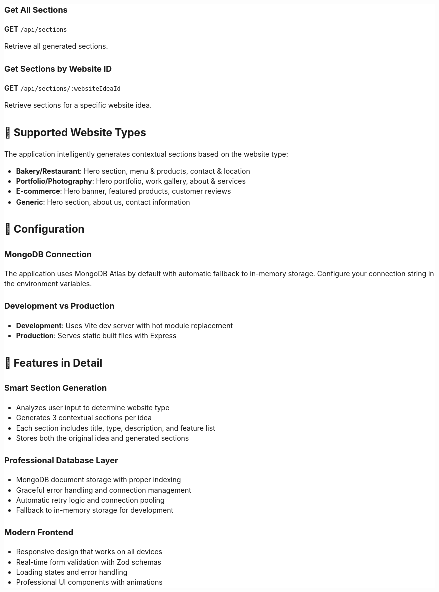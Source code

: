 ### Get All Sections
**GET** `/api/sections`

Retrieve all generated sections.

### Get Sections by Website ID
**GET** `/api/sections/:websiteIdeaId`

Retrieve sections for a specific website idea.

## 🎯 Supported Website Types

The application intelligently generates contextual sections based on the website type:

- **Bakery/Restaurant**: Hero section, menu & products, contact & location
- **Portfolio/Photography**: Hero portfolio, work gallery, about & services  
- **E-commerce**: Hero banner, featured products, customer reviews
- **Generic**: Hero section, about us, contact information

## 🔧 Configuration

### MongoDB Connection
The application uses MongoDB Atlas by default with automatic fallback to in-memory storage. Configure your connection string in the environment variables.

### Development vs Production
- **Development**: Uses Vite dev server with hot module replacement
- **Production**: Serves static built files with Express

## 📱 Features in Detail

### Smart Section Generation
- Analyzes user input to determine website type
- Generates 3 contextual sections per idea
- Each section includes title, type, description, and feature list
- Stores both the original idea and generated sections

### Professional Database Layer
- MongoDB document storage with proper indexing
- Graceful error handling and connection management
- Automatic retry logic and connection pooling
- Fallback to in-memory storage for development

### Modern Frontend
- Responsive design that works on all devices
- Real-time form validation with Zod schemas
- Loading states and error handling
- Professional UI components with animations
